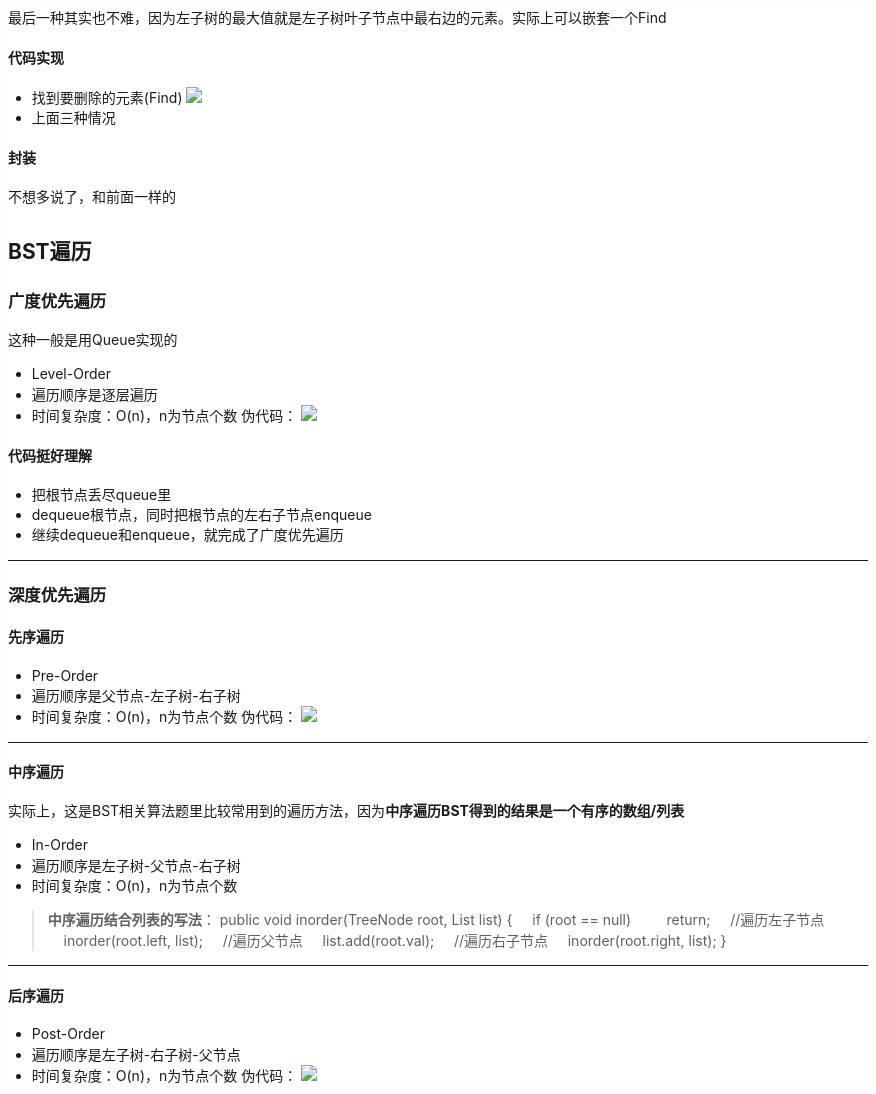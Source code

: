 最后一种其实也不难，因为左子树的最大值就是左子树叶子节点中最右边的元素。实际上可以嵌套一个Find
#### 代码实现
- 找到要删除的元素(Find)
![](@attachment/Clipboard_2021-03-18-19-53-23.png)
- 上面三种情况

#### 封装
不想多说了，和前面一样的

## BST遍历
### 广度优先遍历
这种一般是用Queue实现的
- Level-Order
- 遍历顺序是逐层遍历
- 时间复杂度：O(n)，n为节点个数
伪代码：
![](@attachment/Clipboard_2021-03-28-17-00-41.png)

#### 代码挺好理解
- 把根节点丢尽queue里
- dequeue根节点，同时把根节点的左右子节点enqueue
- 继续dequeue和enqueue，就完成了广度优先遍历
***
### 深度优先遍历
#### 先序遍历
- Pre-Order
- 遍历顺序是父节点-左子树-右子树
- 时间复杂度：O(n)，n为节点个数
伪代码：
![](@attachment/Clipboard_2021-03-28-16-45-48.png)

***
#### 中序遍历
实际上，这是BST相关算法题里比较常用到的遍历方法，因为**中序遍历BST得到的结果是一个有序的数组/列表**
- In-Order
- 遍历顺序是左子树-父节点-右子树
- 时间复杂度：O(n)，n为节点个数
> **中序遍历结合列表的写法**：
public void inorder(TreeNode root, List <Integer> list) {
&nbsp;&nbsp;&nbsp;&nbsp;if (root == null)
&nbsp;&nbsp;&nbsp;&nbsp;&nbsp;&nbsp;&nbsp;&nbsp;return;
&nbsp;&nbsp;&nbsp;&nbsp;//遍历左子节点
&nbsp;&nbsp;&nbsp;&nbsp;inorder(root.left, list);
&nbsp;&nbsp;&nbsp;&nbsp;//遍历父节点
&nbsp;&nbsp;&nbsp;&nbsp;list.add(root.val);
&nbsp;&nbsp;&nbsp;&nbsp;//遍历右子节点
&nbsp;&nbsp;&nbsp;&nbsp;inorder(root.right, list);
    }
***
#### 后序遍历
- Post-Order
- 遍历顺序是左子树-右子树-父节点
- 时间复杂度：O(n)，n为节点个数
伪代码：
![](@attachment/Clipboard_2021-03-28-16-53-42.png)
